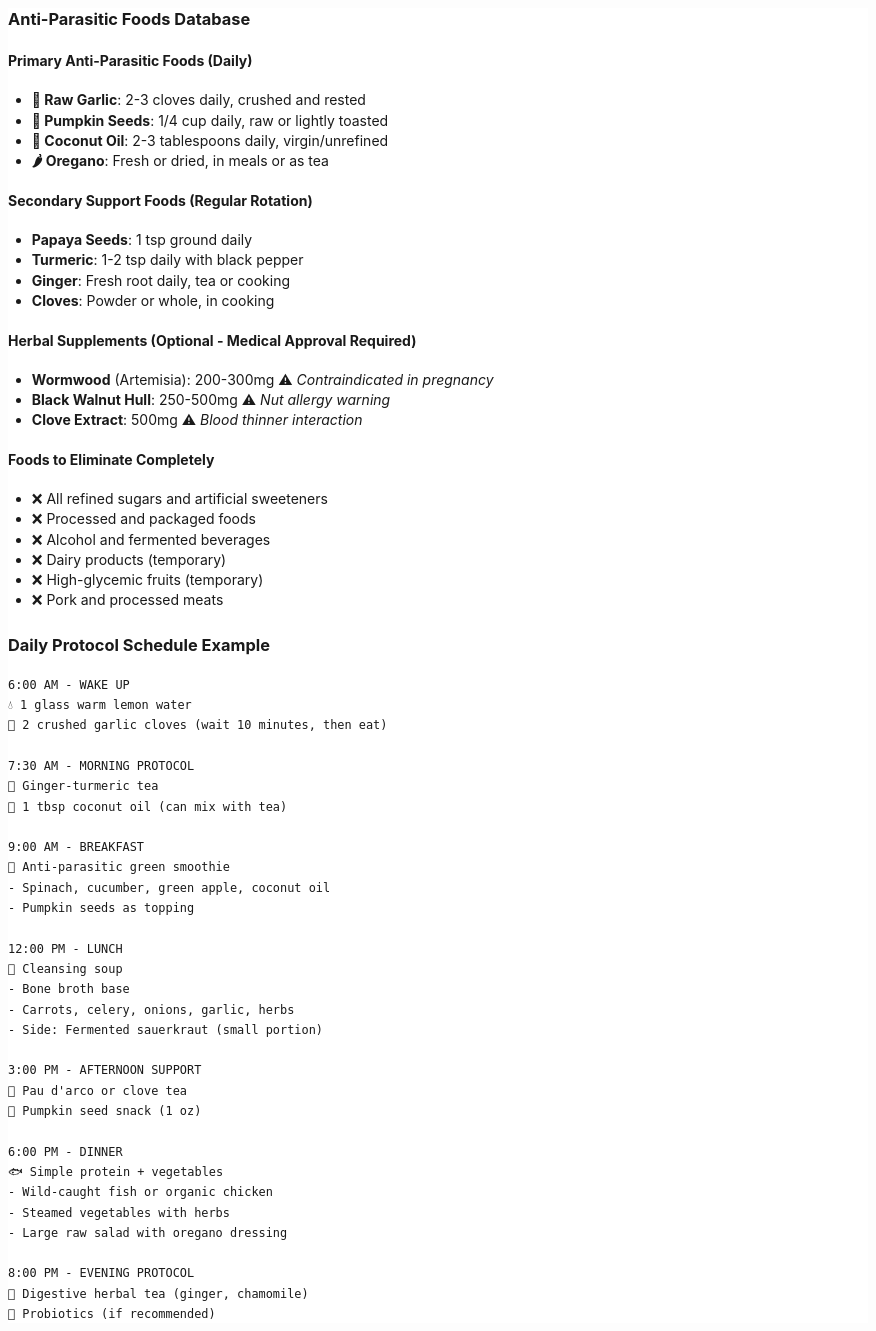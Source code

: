 ### **Anti-Parasitic Foods Database**

#### **Primary Anti-Parasitic Foods (Daily)**
- **🧄 Raw Garlic**: 2-3 cloves daily, crushed and rested
- **🎃 Pumpkin Seeds**: 1/4 cup daily, raw or lightly toasted
- **🥥 Coconut Oil**: 2-3 tablespoons daily, virgin/unrefined
- **🌶️ Oregano**: Fresh or dried, in meals or as tea

#### **Secondary Support Foods (Regular Rotation)**
- **Papaya Seeds**: 1 tsp ground daily
- **Turmeric**: 1-2 tsp daily with black pepper
- **Ginger**: Fresh root daily, tea or cooking
- **Cloves**: Powder or whole, in cooking

#### **Herbal Supplements (Optional - Medical Approval Required)**
- **Wormwood** (Artemisia): 200-300mg ⚠️ *Contraindicated in pregnancy*
- **Black Walnut Hull**: 250-500mg ⚠️ *Nut allergy warning*
- **Clove Extract**: 500mg ⚠️ *Blood thinner interaction*

#### **Foods to Eliminate Completely**
- ❌ All refined sugars and artificial sweeteners
- ❌ Processed and packaged foods
- ❌ Alcohol and fermented beverages
- ❌ Dairy products (temporary)
- ❌ High-glycemic fruits (temporary)
- ❌ Pork and processed meats

### **Daily Protocol Schedule Example**

```
6:00 AM - WAKE UP
💧 1 glass warm lemon water
🧄 2 crushed garlic cloves (wait 10 minutes, then eat)

7:30 AM - MORNING PROTOCOL
🍵 Ginger-turmeric tea
🥥 1 tbsp coconut oil (can mix with tea)

9:00 AM - BREAKFAST
🥗 Anti-parasitic green smoothie
- Spinach, cucumber, green apple, coconut oil
- Pumpkin seeds as topping

12:00 PM - LUNCH  
🍲 Cleansing soup
- Bone broth base
- Carrots, celery, onions, garlic, herbs
- Side: Fermented sauerkraut (small portion)

3:00 PM - AFTERNOON SUPPORT
🍵 Pau d'arco or clove tea
🎃 Pumpkin seed snack (1 oz)

6:00 PM - DINNER
🐟 Simple protein + vegetables
- Wild-caught fish or organic chicken
- Steamed vegetables with herbs
- Large raw salad with oregano dressing

8:00 PM - EVENING PROTOCOL
🍵 Digestive herbal tea (ginger, chamomile)
💊 Probiotics (if recommended)
```